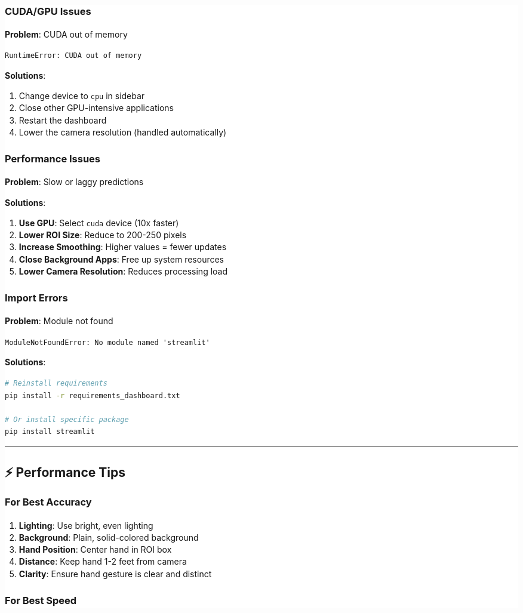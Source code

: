 ### CUDA/GPU Issues

**Problem**: CUDA out of memory
```
RuntimeError: CUDA out of memory
```

**Solutions**:
1. Change device to `cpu` in sidebar
2. Close other GPU-intensive applications
3. Restart the dashboard
4. Lower the camera resolution (handled automatically)

### Performance Issues

**Problem**: Slow or laggy predictions

**Solutions**:
1. **Use GPU**: Select `cuda` device (10x faster)
2. **Lower ROI Size**: Reduce to 200-250 pixels
3. **Increase Smoothing**: Higher values = fewer updates
4. **Close Background Apps**: Free up system resources
5. **Lower Camera Resolution**: Reduces processing load

### Import Errors

**Problem**: Module not found
```
ModuleNotFoundError: No module named 'streamlit'
```

**Solutions**:
```bash
# Reinstall requirements
pip install -r requirements_dashboard.txt

# Or install specific package
pip install streamlit
```

---

## ⚡ Performance Tips

### For Best Accuracy

1. **Lighting**: Use bright, even lighting
2. **Background**: Plain, solid-colored background
3. **Hand Position**: Center hand in ROI box
4. **Distance**: Keep hand 1-2 feet from camera
5. **Clarity**: Ensure hand gesture is clear and distinct

### For Best Speed
